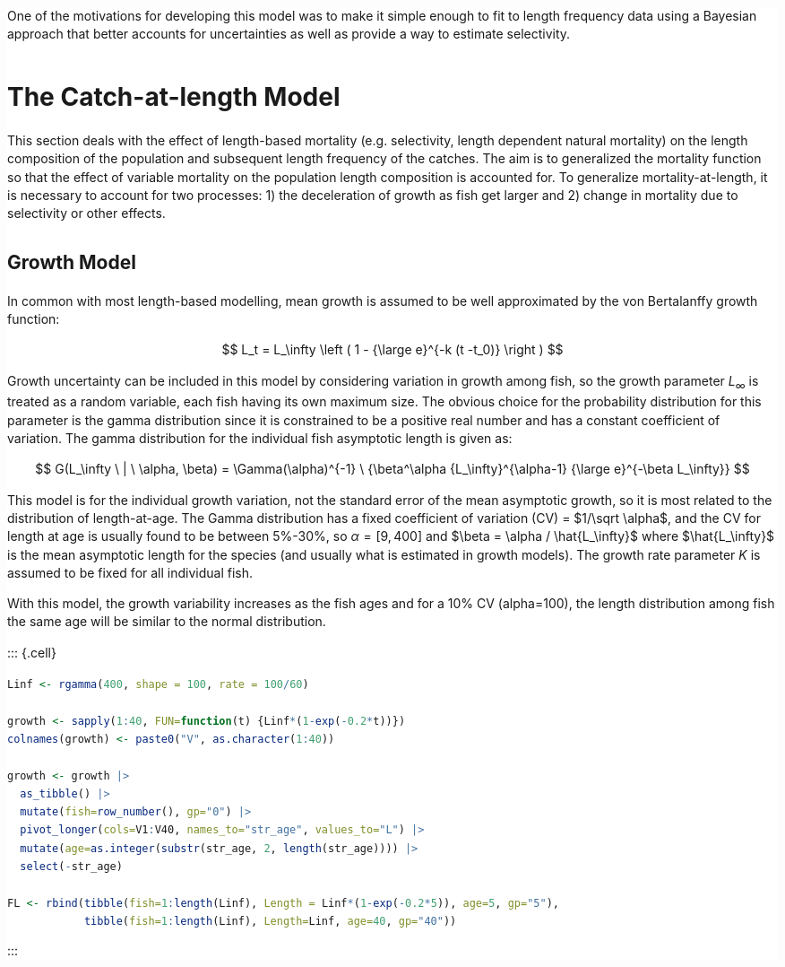 One of the motivations for developing this model was to make it simple enough to fit to length frequency data using a Bayesian approach that better accounts for uncertainties as well as provide a way to estimate selectivity.  

# The Catch-at-length Model  

This section deals with the effect of length-based mortality (e.g. selectivity, length dependent natural mortality) on the length composition of the population and subsequent length frequency of the catches. The aim is to generalized the mortality function so that the effect of variable mortality on the population length composition is accounted for. To generalize mortality-at-length, it is necessary to account for two processes: 1) the deceleration of growth as fish get larger and 2) change in mortality due to selectivity or other effects.  

## Growth Model

In common with most length-based modelling, mean growth is assumed to be well approximated by the von Bertalanffy growth function:

$$
 L_t  = L_\infty \left ( 1 - {\large e}^{-k (t -t_0)} \right ) 
$$

Growth uncertainty can be included in this model by considering variation in growth among fish, so the growth parameter $L_\infty$ is treated as a random variable, each fish having its own maximum size. The obvious choice for the probability distribution for this parameter is the gamma distribution since it is constrained to be a positive real number and has a constant coefficient of variation. The gamma distribution for the individual fish asymptotic length is given as:  

$$
 G(L_\infty \ | \ \alpha, \beta) =  \Gamma(\alpha)^{-1} \   {\beta^\alpha {L_\infty}^{\alpha-1} {\large e}^{-\beta L_\infty}}
$$

This model is for the individual growth variation, not the standard error of the mean asymptotic growth, so it is most related to the distribution of length-at-age. The Gamma distribution has a fixed coefficient of variation (CV) = $1/\sqrt \alpha$, and the CV for length at age is usually found to be between 5%-30%, so $\alpha=[9, 400]$ and $\beta = \alpha / \hat{L_\infty}$ where $\hat{L_\infty}$ is the mean asymptotic length for the species (and usually what is estimated in growth models). The growth rate parameter $K$ is assumed to be fixed for all individual fish.  

With this model, the growth variability increases as the fish ages and for a 10% CV (alpha=100), the length distribution among fish the same age will be similar to the normal distribution.  



::: {.cell}

```{.r .cell-code}
Linf <- rgamma(400, shape = 100, rate = 100/60)

growth <- sapply(1:40, FUN=function(t) {Linf*(1-exp(-0.2*t))}) 
colnames(growth) <- paste0("V", as.character(1:40)) 

growth <- growth |>
  as_tibble() |>
  mutate(fish=row_number(), gp="0") |>
  pivot_longer(cols=V1:V40, names_to="str_age", values_to="L") |>
  mutate(age=as.integer(substr(str_age, 2, length(str_age)))) |>
  select(-str_age)

FL <- rbind(tibble(fish=1:length(Linf), Length = Linf*(1-exp(-0.2*5)), age=5, gp="5"),
            tibble(fish=1:length(Linf), Length=Linf, age=40, gp="40"))
```
:::

